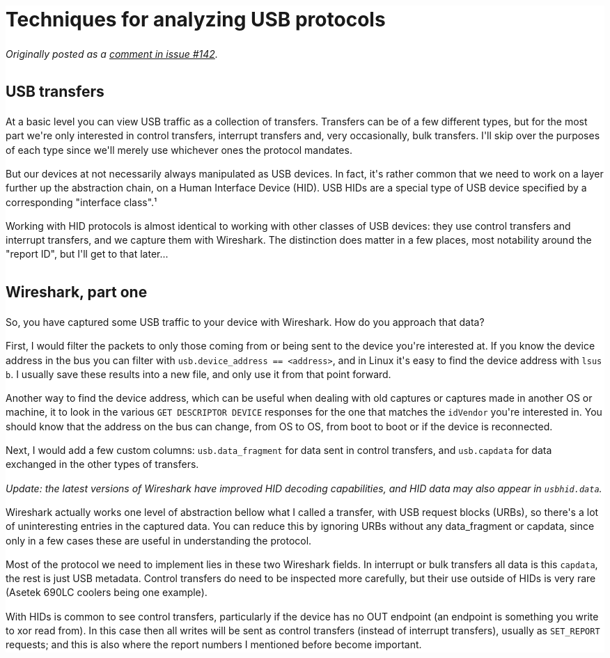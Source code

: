 # Techniques for analyzing USB protocols

_Originally posted as a [comment in issue #142](https://github.com/liquidctl/liquidctl/issues/142#issuecomment-650568291)._

## USB transfers

At a basic level you can view USB traffic as a collection of transfers.  Transfers can be of a few different types, but for the most part we're only interested in control transfers, interrupt transfers and, very occasionally, bulk transfers.  I'll skip over the purposes of each type since we'll merely use whichever ones the protocol mandates.

But our devices at not necessarily always manipulated as USB devices.  In fact, it's rather common that we need to work on a layer further up the abstraction chain, on a Human Interface Device (HID).  USB HIDs are a special type of USB device specified by a corresponding "interface class".¹

Working with HID protocols is almost identical to working with other classes of USB devices: they use control transfers and interrupt transfers, and we capture them with Wireshark.  The distinction does matter in a few places, most notability around the "report ID", but I'll get to that later...

## Wireshark, part one

So, you have captured some USB traffic to your device with Wireshark.  How do you approach that data?

First, I would filter the packets to only those coming from or being sent to the device you're interested at.  If you know the device address in the bus you can filter with `usb.device_address == <address>`, and in Linux it's easy to find the device address with `lsusb`.  I usually save these results into a new file, and only use it from that point forward.

Another way to find the device address, which can be useful when dealing with old captures or captures made in another OS or machine, it to look in the various `GET DESCRIPTOR DEVICE` responses for the one that matches the `idVendor` you're interested in.  You should know that the address on the bus can change, from OS to OS, from boot to boot or if the device is reconnected.

Next, I would add a few custom columns: `usb.data_fragment` for data sent in control transfers, and `usb.capdata` for data exchanged in the other types of transfers.

_Update: the latest versions of Wireshark have improved HID decoding capabilities, and HID data may also appear in `usbhid.data`._

Wireshark actually works one level of abstraction bellow what I called a transfer, with USB request blocks (URBs), so there's a lot of uninteresting entries in the captured data.  You can reduce this by ignoring URBs without any data_fragment or capdata, since only in a few cases these are useful in understanding the protocol.

Most of the protocol we need to implement lies in these two Wireshark fields.  In interrupt or bulk transfers all data is this `capdata`, the rest is just USB metadata.  Control transfers do need to be inspected more carefully, but their use outside of HIDs is very rare (Asetek 690LC coolers being one example).

With HIDs is common to see control transfers, particularly if the device has no OUT endpoint (an endpoint is something you write to xor read from).  In this case then all writes will be sent as control transfers (instead of interrupt transfers), usually as `SET_REPORT` requests; and this is also where the report numbers I mentioned before become important.
